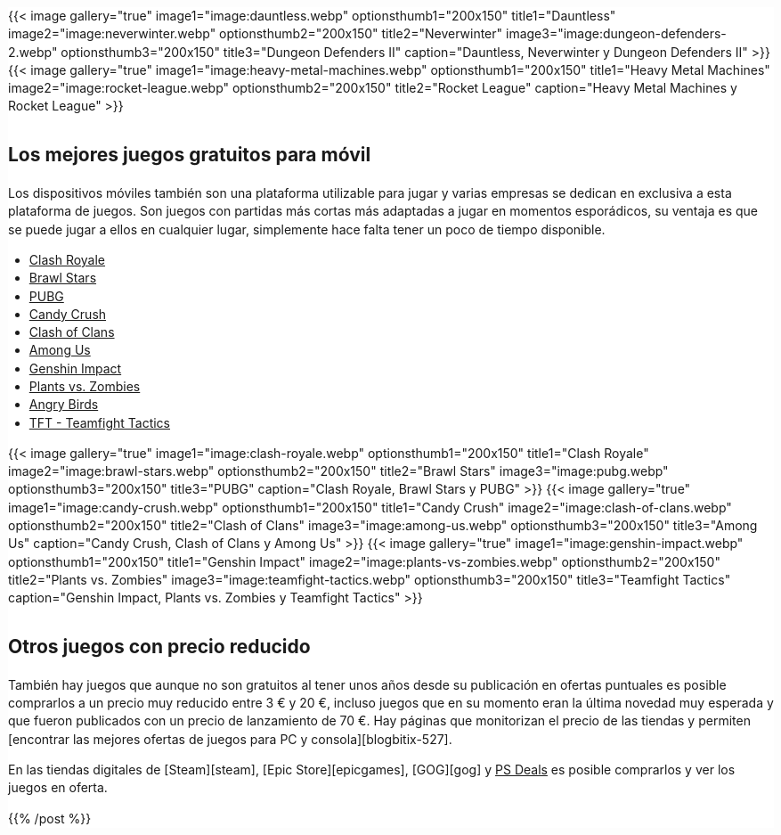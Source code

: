 {{< image
    gallery="true"
    image1="image:dauntless.webp" optionsthumb1="200x150" title1="Dauntless"
    image2="image:neverwinter.webp" optionsthumb2="200x150" title2="Neverwinter"
    image3="image:dungeon-defenders-2.webp" optionsthumb3="200x150" title3="Dungeon Defenders II"
    caption="Dauntless, Neverwinter y Dungeon Defenders II" >}}
{{< image
    gallery="true"
    image1="image:heavy-metal-machines.webp" optionsthumb1="200x150" title1="Heavy Metal Machines"
    image2="image:rocket-league.webp" optionsthumb2="200x150" title2="Rocket League"
    caption="Heavy Metal Machines y Rocket League" >}}

## Los mejores juegos gratuitos para móvil

Los dispositivos móviles también son una plataforma utilizable para jugar y varias empresas se dedican en exclusiva a esta plataforma de juegos. Son juegos con partidas más cortas más adaptadas a jugar en momentos esporádicos, su ventaja es que se puede jugar a ellos en cualquier lugar, simplemente hace falta tener un poco de tiempo disponible.

* [Clash Royale](https://clashroyale.com/)
* [Brawl Stars](https://blog.brawlstars.com/es/)
* [PUBG](https://www.pubgmobile.com/es/home.shtml)
* [Candy Crush](https://www.king.com/es/game/candycrush)
* [Clash of Clans](https://supercell.com/en/games/clashofclans/)
* [Among Us](https://www.innersloth.com/gameAmongUs.php)
* [Genshin Impact](https://genshin.mihoyo.com/es)
* [Plants vs. Zombies](https://www.ea.com/es-es/games/plants-vs-zombies)
* [Angry Birds](https://www.angrybirds.com/games/)
* [TFT - Teamfight Tactics](https://teamfighttactics.leagueoflegends.com/es-es/)

{{< image
    gallery="true"
    image1="image:clash-royale.webp" optionsthumb1="200x150" title1="Clash Royale"
    image2="image:brawl-stars.webp" optionsthumb2="200x150" title2="Brawl Stars"
    image3="image:pubg.webp" optionsthumb3="200x150" title3="PUBG"
    caption="Clash Royale, Brawl Stars y PUBG" >}}
{{< image
    gallery="true"
    image1="image:candy-crush.webp" optionsthumb1="200x150" title1="Candy Crush"
    image2="image:clash-of-clans.webp" optionsthumb2="200x150" title2="Clash of Clans"
    image3="image:among-us.webp" optionsthumb3="200x150" title3="Among Us"
    caption="Candy Crush, Clash of Clans y Among Us" >}}
{{< image
    gallery="true"
    image1="image:genshin-impact.webp" optionsthumb1="200x150" title1="Genshin Impact"
    image2="image:plants-vs-zombies.webp" optionsthumb2="200x150" title2="Plants vs. Zombies"
    image3="image:teamfight-tactics.webp" optionsthumb3="200x150" title3="Teamfight Tactics"
    caption="Genshin Impact, Plants vs. Zombies y Teamfight Tactics" >}}

## Otros juegos con precio reducido

También hay juegos que aunque no son gratuitos al tener unos años desde su publicación en ofertas puntuales es posible comprarlos a un precio muy reducido entre 3 € y 20 €, incluso juegos que en su momento eran la última novedad muy esperada y que fueron publicados con un precio de lanzamiento de 70 €. Hay páginas que monitorizan el precio de las tiendas y permiten [encontrar las mejores ofertas de juegos para PC y consola][blogbitix-527].

En las tiendas digitales de [Steam][steam], [Epic Store][epicgames], [GOG][gog] y [PS Deals](https://psdeals.net/es-store) es posible comprarlos y ver los juegos en oferta.

{{% /post %}}
